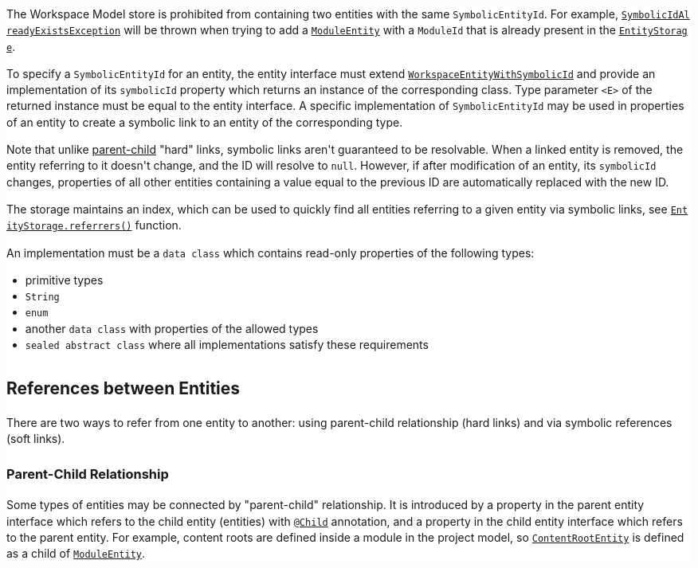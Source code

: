 The Workspace Model store is prohibited from containing two entities with the same `SymbolicEntityId`.
For example, [`SymbolicIdAlreadyExistsException`](%gh-ic%/platform/workspace/storage/src/com/intellij/platform/workspace/storage/impl/exceptions/SymbolicIdAlreadyExistsException.kt)
will be thrown when trying to add a
[`ModuleEntity`](%gh-ic%/platform/workspace/jps/src/com/intellij/platform/workspace/jps/entities/module.kt)
with a `ModuleId` that is already present in the
[`EntityStorage`](%gh-ic%/platform/workspace/storage/src/com/intellij/platform/workspace/storage/EntityStorage.kt).

To specify a `SymbolicEntityId` for an entity, the entity interface must extend
[`WorkspaceEntityWithSymbolicId`](%gh-ic%/platform/workspace/storage/src/com/intellij/platform/workspace/storage/SymbolicEntityId.kt)
and provide an implementation of its `symbolicId` property which returns an instance of the corresponding class.
Type parameter `<E>` of the returned instance must be equal to the entity interface.
A specific implementation of `SymbolicEntityId` may be used in properties of an entity
to create a symbolic link to an entity of the corresponding type.

Note that unlike [parent-child](#parent-child-relationship) "hard" links, symbolic links aren't guaranteed to be resolvable.
When a linked entity is removed, the entity referring to it doesn't change, and the ID will resolve to `null`.
However, if after modification of an entity, its `symbolicId` changes, properties of all other entities containing a value equal to the previous ID
are automatically replaced with the new ID.

The storage maintains an index, which can be used to quickly find all entities referring to a given entity via symbolic links, see
[`EntityStorage.referrers()`](%gh-ic%/platform/workspace/storage/src/com/intellij/platform/workspace/storage/EntityStorage.kt)
function.

An implementation must be a `data class` which contains read-only properties of the following types:

* primitive types
* `String`
* `enum`
* another `data class` with properties of the allowed types
* `sealed abstract class` where all implementations satisfy these requirements

## References between Entities

There are two ways to refer from one entity to another: using parent-child relationship (hard links) and via symbolic references (soft links).

### Parent-Child Relationship

Some types of entities may be connected by "parent-child" relationship.
It is introduced by a property in the parent entity interface which refers to the child entity (entities) with
[`@Child`](%gh-ic%/platform/workspace/storage/src/com/intellij/platform/workspace/storage/annotations/Child.kt)
annotation, and a property in the child entity interface which refers to the parent entity.
For example, content roots are defined inside a module in the project model, so
[`ContentRootEntity`](%gh-ic%/platform/workspace/jps/src/com/intellij/platform/workspace/jps/entities/roots.kt)
is defined as a child of
[`ModuleEntity`](%gh-ic%/platform/workspace/jps/src/com/intellij/platform/workspace/jps/entities/module.kt).
